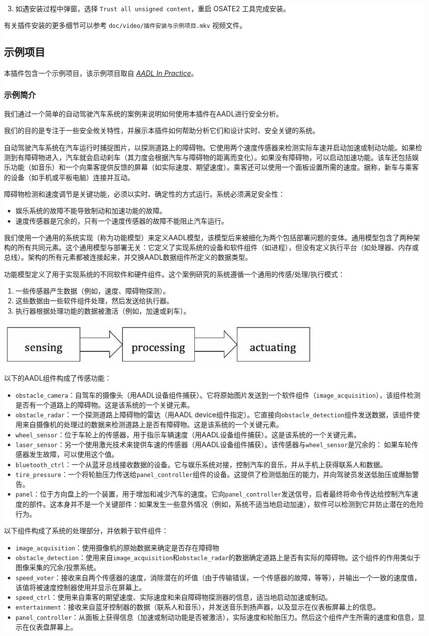 3. 如遇安装过程中弹窗，选择 `Trust all unsigned content`，重启 OSATE2 工具完成安装。

有关插件安装的更多细节可以参考 `doc/video/插件安装与示例项目.mkv` 视频文件。

## 示例项目

本插件包含一个示例项目，该示例项目取自 [*AADL In Practice*](http://julien.gunnm.org/aadl-book)。

### 示例简介

我们通过一个简单的自动驾驶汽车系统的案例来说明如何使用本插件在AADL进行安全分析。

我们的目的是专注于一些安全攸关特性，并展示本插件如何帮助分析它们和设计实时、安全关键的系统。

自动驾驶汽车系统在汽车运行时捕捉图片，以探测道路上的障碍物。它使用两个速度传感器来检测实际车速并启动加速或制动功能。如果检测到有障碍物进入，汽车就会启动刹车（其力度会根据汽车与障碍物的距离而变化）。如果没有障碍物，可以启动加速功能。该车还包括娱乐功能（如音乐）和一个向乘客提供反馈的屏幕（如实际速度、期望速度）。乘客还可以使用一个面板设置所需的速度。据称，新车与乘客的设备（如手机或平板电脑）连接并互动。

障碍物检测和速度调节是关键功能，必须以实时、确定性的方式运行。系统必须满足安全性：

- 娱乐系统的故障不能导致制动和加速功能的故障。
- 速度传感器是冗余的，只有一个速度传感器的故障不能阻止汽车运行。

我们使用一个通用的系统实现（称为功能模型）来定义AADL模型，该模型后来被细化为两个包括部署问题的变体。通用模型包含了两种架构的所有共同元素。这个通用模型与部署无关：它定义了实现系统的设备和软件组件（如进程），但没有定义执行平台（如处理器、内存或总线）。架构的所有元素都被连接起来，并交换AADL数据组件所定义的数据类型。

功能模型定义了用于实现系统的不同软件和硬件组件。这个案例研究的系统遵循一个通用的传感/处理/执行模式： 

1. 一些传感器产生数据（例如，速度、障碍物探测）。
2. 这些数据由一些软件组件处理，然后发送给执行器。
3. 执行器根据处理功能的数据被激活（例如，加速或刹车）。

![](imgs/mode.jpg)

 

以下的AADL组件构成了传感功能：

- `obstacle_camera`：自驾车的摄像头（用AADL设备组件捕获）。它将原始图片发送到一个软件组件（`image_acquisition`），该组件检测是否有一个道路上的障碍物。这是该系统的一个关键元素。
- `obstacle_radar`：一个探测道路上障碍物的雷达（用AADL device组件指定）。它直接向`obstacle_detection`组件发送数据，该组件使用来自摄像机的处理过的数据来检测道路上是否有障碍物。这是该系统的一个关键元素。
- `wheel_sensor`：位于车轮上的传感器，用于指示车辆速度（用AADL设备组件捕获）。这是该系统的一个关键元素。
- `laser_sensor`：另一个使用激光技术来提供车速的传感器（用AADL设备组件捕获）。该传感器与`wheel_sensor`是冗余的： 如果车轮传感器发生故障，可以使用这个值。
- `bluetooth_ctrl`：一个从蓝牙总线接收数据的设备。它与娱乐系统对接，控制汽车的音乐，并从手机上获得联系人和数据。 
- `tire_pressure`：一个将轮胎压力传送给`panel_controller`组件的设备。这提供了检测低胎压的能力，并向驾驶员发送低胎压或爆胎警告。
- `panel`：位于方向盘上的一个装置，用于增加和减少汽车的速度。它向`panel_controller`发送信号，后者最终将命令传达给控制汽车速度的部件。这本身并不是一个关键部件：如果发生一些意外情况（例如，系统不适当地启动加速），软件可以检测到它并防止潜在的危险行为。

以下组件构成了系统的处理部分，并依赖于软件组件：

- `image_acquisition`：使用摄像机的原始数据来确定是否存在障碍物
- `obstacle_detection`：使用来自`image_acquisition`和`obstacle_radar`的数据确定道路上是否有实际的障碍物。这个组件的作用类似于图像采集的冗余/投票系统。
- `speed_voter`：接收来自两个传感器的速度，消除潜在的坏值（由于传输错误，一个传感器的故障，等等），并输出一个一致的速度值，该值将被速度控制器使用并显示在屏幕上。
- `speed_ctrl`：使用来自乘客的期望速度、实际速度和来自障碍物探测器的信息，适当地启动加速或制动。
- `entertainment`：接收来自蓝牙控制器的数据（联系人和音乐），并发送音乐到扬声器，以及显示在仪表板屏幕上的信息。
- `panel_controller`：从面板上获得信息（加速或制动功能是否被激活），实际速度和轮胎压力。然后这个组件产生所需的速度和信息，显示在仪表盘屏幕上。
